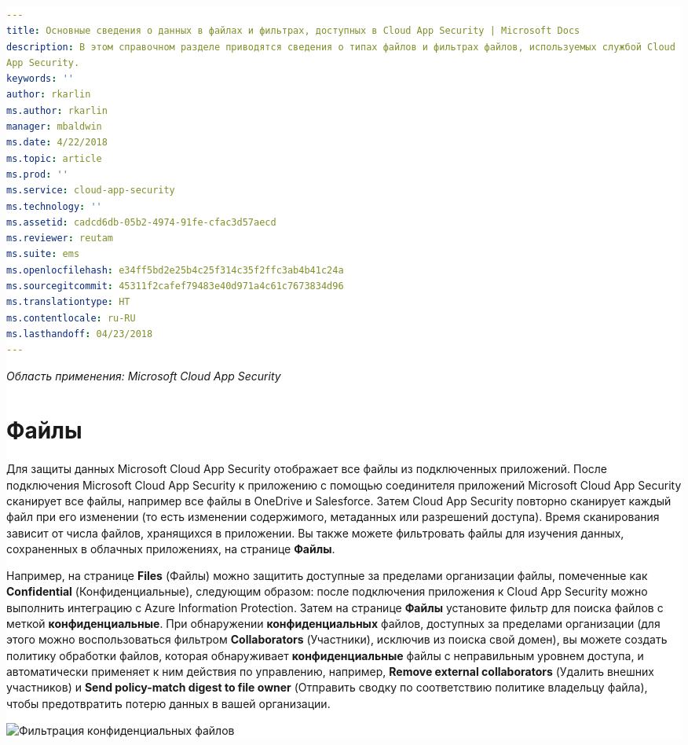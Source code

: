 ```yaml
---
title: Основные сведения о данных в файлах и фильтрах, доступных в Cloud App Security | Microsoft Docs
description: В этом справочном разделе приводятся сведения о типах файлов и фильтрах файлов, используемых службой Cloud App Security.
keywords: ''
author: rkarlin
ms.author: rkarlin
manager: mbaldwin
ms.date: 4/22/2018
ms.topic: article
ms.prod: ''
ms.service: cloud-app-security
ms.technology: ''
ms.assetid: cadcd6db-05b2-4974-91fe-cfac3d57aecd
ms.reviewer: reutam
ms.suite: ems
ms.openlocfilehash: e34ff5bd2e25b4c25f314c35f2ffc3ab4b41c24a
ms.sourcegitcommit: 45311f2cafef79483e40d971a4c61c7673834d96
ms.translationtype: HT
ms.contentlocale: ru-RU
ms.lasthandoff: 04/23/2018
---
```

*Область применения: Microsoft Cloud App Security*

# <a name="files"></a>Файлы


Для защиты данных Microsoft Cloud App Security отображает все файлы из подключенных приложений. После подключения Microsoft Cloud App Security к приложению с помощью соединителя приложений Microsoft Cloud App Security сканирует все файлы, например все файлы в OneDrive и Salesforce. Затем Cloud App Security повторно сканирует каждый файл при его изменении (то есть изменении содержимого, метаданных или разрешений доступа). Время сканирования зависит от числа файлов, хранящихся в приложении. Вы также можете фильтровать файлы для изучения данных, сохраненных в облачных приложениях, на странице **Файлы**. 

Например, на странице **Files** (Файлы) можно защитить доступные за пределами организации файлы, помеченные как **Confidential** (Конфиденциальные), следующим образом: после подключения приложения к Cloud App Security можно выполнить интеграцию с Azure Information Protection. Затем на странице **Файлы** установите фильтр для поиска файлов с меткой **конфиденциальные**. При обнаружении **конфиденциальных** файлов, доступных за пределами организации (для этого можно воспользоваться фильтром **Collaborators** (Участники), исключив из поиска свой домен), вы можете создать политику обработки файлов, которая обнаруживает **конфиденциальные** файлы с неправильным уровнем доступа, и автоматически применяет к ним действия по управлению, например, **Remove external collaborators** (Удалить внешних участников) и **Send policy-match digest to file owner** (Отправить сводку по соответствию политике владельцу файла), чтобы предотвратить потерю данных в вашей организации.

 ![Фильтрация конфиденциальных файлов](media/file-filter-confidential.png)
